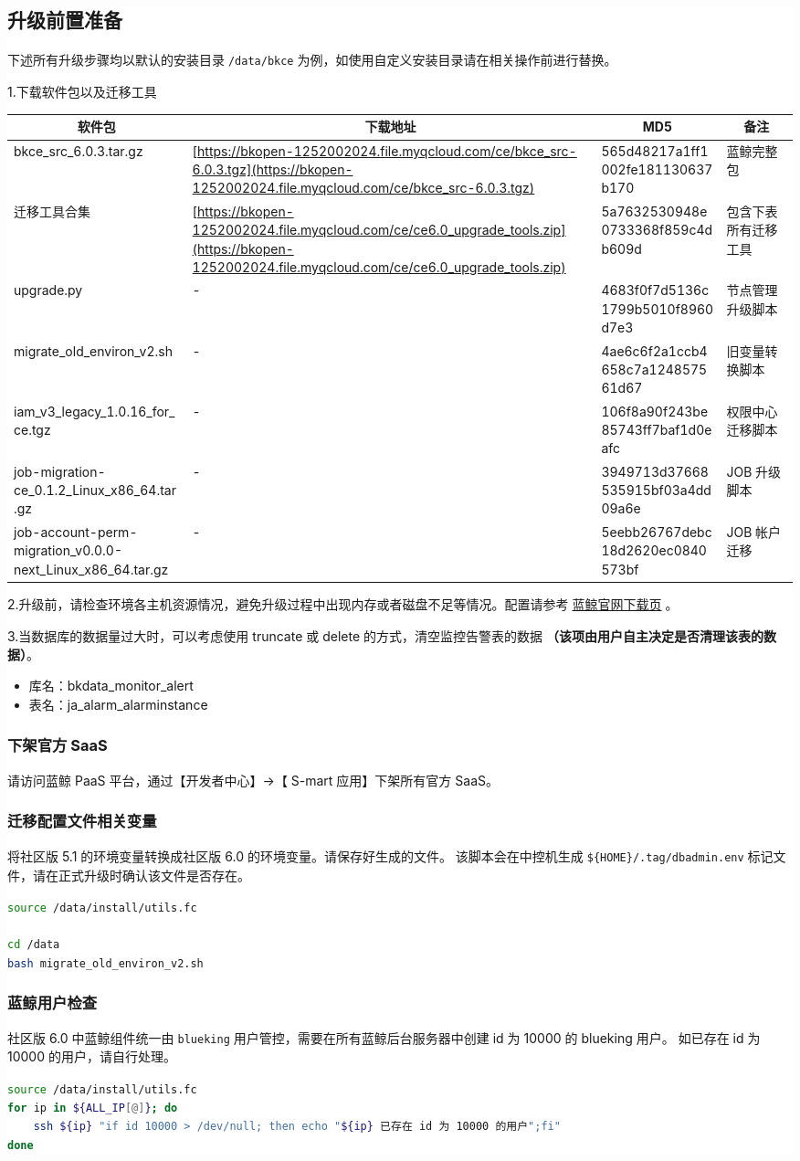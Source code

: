 ## 升级前置准备

下述所有升级步骤均以默认的安装目录 `/data/bkce` 为例，如使用自定义安装目录请在相关操作前进行替换。

1.下载软件包以及迁移工具

|软件包|下载地址|MD5|备注|
|---|---|---|---|
|bkce_src_6.0.3.tar.gz|[https://bkopen-1252002024.file.myqcloud.com/ce/bkce_src-6.0.3.tgz](https://bkopen-1252002024.file.myqcloud.com/ce/bkce_src-6.0.3.tgz)|565d48217a1ff1002fe181130637b170|蓝鲸完整包|
|迁移工具合集|[https://bkopen-1252002024.file.myqcloud.com/ce/ce6.0_upgrade_tools.zip](https://bkopen-1252002024.file.myqcloud.com/ce/ce6.0_upgrade_tools.zip)|5a7632530948e0733368f859c4db609d|包含下表所有迁移工具|
|upgrade.py|-|4683f0f7d5136c1799b5010f8960d7e3 |节点管理升级脚本|
|migrate_old_environ_v2.sh|-|4ae6c6f2a1ccb4658c7a124857561d67|旧变量转换脚本|
|iam_v3_legacy_1.0.16_for_ce.tgz|-|106f8a90f243be85743ff7baf1d0eafc|权限中心迁移脚本|
|job-migration-ce_0.1.2_Linux_x86_64.tar.gz|-|3949713d37668535915bf03a4dd09a6e|JOB 升级脚本|
|job-account-perm-migration_v0.0.0-next_Linux_x86_64.tar.gz|-|5eebb26767debc18d2620ec0840573bf|JOB 帐户迁移|

2.升级前，请检查环境各主机资源情况，避免升级过程中出现内存或者磁盘不足等情况。配置请参考 [蓝鲸官网下载页](https://bk.tencent.com/download/) 。

3.当数据库的数据量过大时，可以考虑使用 truncate 或 delete 的方式，清空监控告警表的数据 **（该项由用户自主决定是否清理该表的数据）**。

- 库名：bkdata_monitor_alert
- 表名：ja_alarm_alarminstance

### 下架官方 SaaS

请访问蓝鲸 PaaS 平台，通过【开发者中心】->【 S-mart 应用】下架所有官方 SaaS。

### 迁移配置文件相关变量

将社区版 5.1 的环境变量转换成社区版 6.0 的环境变量。请保存好生成的文件。
该脚本会在中控机生成 `${HOME}/.tag/dbadmin.env` 标记文件，请在正式升级时确认该文件是否存在。

```bash
source /data/install/utils.fc

cd /data
bash migrate_old_environ_v2.sh
```

### 蓝鲸用户检查

社区版 6.0 中蓝鲸组件统一由 `blueking` 用户管控，需要在所有蓝鲸后台服务器中创建 id 为 10000 的 blueking 用户。
如已存在 id 为 10000 的用户，请自行处理。

```bash
source /data/install/utils.fc
for ip in ${ALL_IP[@]}; do
	ssh ${ip} "if id 10000 > /dev/null; then echo "${ip} 已存在 id 为 10000 的用户";fi"
done
```
